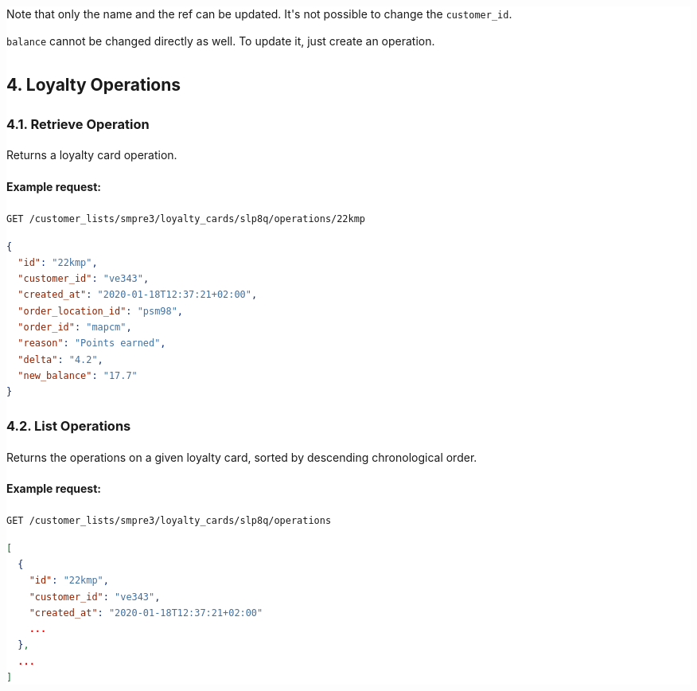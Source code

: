 Note that only the name and the ref can be updated. It's not possible to change the `customer_id`.

`balance` cannot be changed directly as well. To update it, just create an operation.

## 4. Loyalty Operations

### 4.1. Retrieve Operation

Returns a loyalty card operation.

<CallSummaryTable
  endpoint="GET /customer_lists/:customer_list_id/loyalty_cards/:loyalty_card_id/operations/:operation_id"
  accessLevel="location, account"
/>

#### Example request:

`GET /customer_lists/smpre3/loyalty_cards/slp8q/operations/22kmp`

```json
{
  "id": "22kmp",
  "customer_id": "ve343",
  "created_at": "2020-01-18T12:37:21+02:00",
  "order_location_id": "psm98",
  "order_id": "mapcm",
  "reason": "Points earned",
  "delta": "4.2",
  "new_balance": "17.7"
}
```

### 4.2. List Operations

Returns the operations on a given loyalty card, sorted by descending chronological order.

<CallSummaryTable
  endpoint="GET /customer_lists/:customer_list_id/loyalty_cards/:loyalty_card_id/operations"
  accessLevel="location, account"
/>

#### Example request:

`GET /customer_lists/smpre3/loyalty_cards/slp8q/operations`

```json
[
  {
    "id": "22kmp",
    "customer_id": "ve343",
    "created_at": "2020-01-18T12:37:21+02:00"
    ...
  },
  ...
]
```
